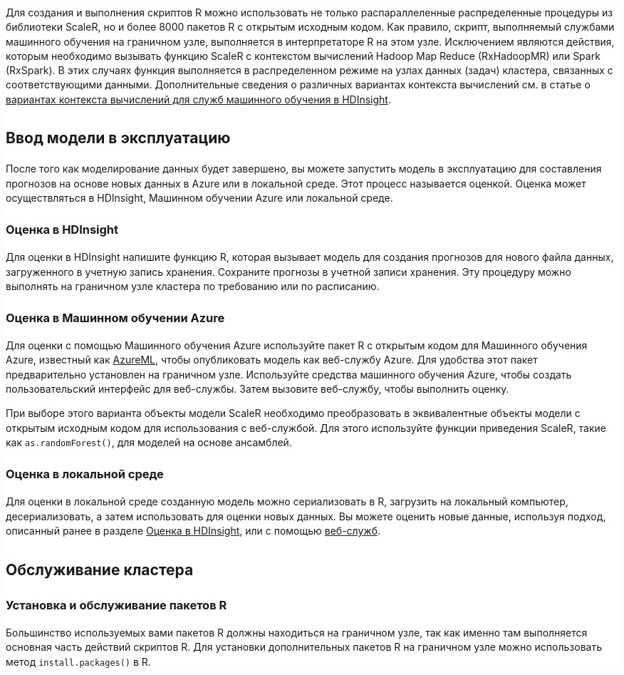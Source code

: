 Для создания и выполнения скриптов R можно использовать не только распараллеленные распределенные процедуры из библиотеки ScaleR, но и более 8000 пакетов R с открытым исходным кодом. Как правило, скрипт, выполняемый службами машинного обучения на граничном узле, выполняется в интерпретаторе R на этом узле. Исключением являются действия, которым необходимо вызывать функцию ScaleR с контекстом вычислений Hadoop Map Reduce (RxHadoopMR) или Spark (RxSpark). В этих случаях функция выполняется в распределенном режиме на узлах данных (задач) кластера, связанных с соответствующими данными. Дополнительные сведения о различных вариантах контекста вычислений см. в статье о [вариантах контекста вычислений для служб машинного обучения в HDInsight](r-server-compute-contexts.md).

## <a name="operationalize-a-model"></a>Ввод модели в эксплуатацию

После того как моделирование данных будет завершено, вы можете запустить модель в эксплуатацию для составления прогнозов на основе новых данных в Azure или в локальной среде. Этот процесс называется оценкой. Оценка может осуществляться в HDInsight, Машинном обучении Azure или локальной среде.

### <a name="score-in-hdinsight"></a>Оценка в HDInsight

Для оценки в HDInsight напишите функцию R, которая вызывает модель для создания прогнозов для нового файла данных, загруженного в учетную запись хранения. Сохраните прогнозы в учетной записи хранения. Эту процедуру можно выполнять на граничном узле кластера по требованию или по расписанию.

### <a name="score-in-azure-machine-learning-aml"></a>Оценка в Машинном обучении Azure

Для оценки с помощью Машинного обучения Azure используйте пакет R с открытым кодом для Машинного обучения Azure, известный как [AzureML](https://cran.r-project.org/web/packages/AzureML/vignettes/getting_started.html), чтобы опубликовать модель как веб-службу Azure. Для удобства этот пакет предварительно установлен на граничном узле. Используйте средства машинного обучения Azure, чтобы создать пользовательский интерфейс для веб-службы. Затем вызовите веб-службу, чтобы выполнить оценку.

При выборе этого варианта объекты модели ScaleR необходимо преобразовать в эквивалентные объекты модели с открытым исходным кодом для использования с веб-службой. Для этого используйте функции приведения ScaleR, такие как `as.randomForest()`, для моделей на основе ансамблей.

### <a name="score-on-premises"></a>Оценка в локальной среде

Для оценки в локальной среде созданную модель можно сериализовать в R, загрузить на локальный компьютер, десериализовать, а затем использовать для оценки новых данных. Вы можете оценить новые данные, используя подход, описанный ранее в разделе [Оценка в HDInsight](#score-in-hdinsight), или с помощью [веб-служб](https://docs.microsoft.com/machine-learning-server/operationalize/concept-what-are-web-services).

## <a name="maintain-the-cluster"></a>Обслуживание кластера

### <a name="install-and-maintain-r-packages"></a>Установка и обслуживание пакетов R

Большинство используемых вами пакетов R должны находиться на граничном узле, так как именно там выполняется основная часть действий скриптов R. Для установки дополнительных пакетов R на граничном узле можно использовать метод `install.packages()` в R.
